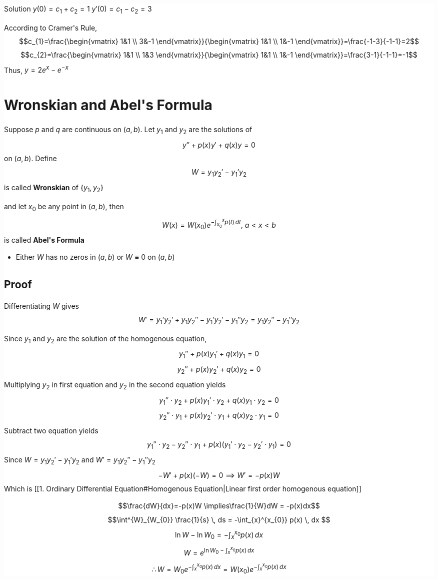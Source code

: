 Solution
$y(0)=c_{1}+c_{2}=1$
$y'(0)=c_{1}-c_{2}=3$

According to Cramer's Rule,
$$c_{1}=\frac{\begin{vmatrix}
1&1 \\
3&-1
\end{vmatrix}}{\begin{vmatrix}
1&1 \\
1&-1
\end{vmatrix}}=\frac{-1-3}{-1-1}=2$$
$$c_{2}=\frac{\begin{vmatrix}
1&1 \\
1&3
\end{vmatrix}}{\begin{vmatrix}
1&1 \\
1&-1
\end{vmatrix}}=\frac{3-1}{-1-1}=-1$$
Thus, $y=2e^{x}-e^{-x}$

# Wronskian and Abel's Formula
Suppose $p$ and $q$ are continuous on $(a,b)$. Let $y_{1}$ and $y_{2}$ are the solutions of
$$y''+p(x)y'+q(x)y=0$$
on $(a,b)$. Define
$$W = y_{1}y_{2}'-y_{1}'y_{2}$$
is called **Wronskian** of $\{y_{1}, y_{2}\}$

and let $x_{0}$ be any point in $(a,b)$, then$$W(x) = W(x_{0})e^{-\int^{x}_{x_{0}} p(t) \, dt} \text{, }a<x<b$$
is called **Abel's Formula**
- Either $W$ has no zeros in $(a,b)$ or $W\equiv 0$ on $(a,b)$

## Proof
Differentiating $W$ gives
$$W' = y_{1}'y_{2}'+y_{1}y_{2}''-y_{1}'y_{2}'-y_{1}''y_{2}=y_{1}y_{2}''-y_{1}''y_{2}$$

Since $y_{1}$ and $y_{2}$ are the solution of the homogenous equation, 
$$y_{1}''+p(x)y_{1}'+q(x)y_{1}=0$$
$$y_{2}''+p(x)y_{2}'+q(x)y_{2}=0$$
Multiplying $y_{2}$ in first equation and $y_{2}$ in the second equation yields
$$y_{1}''\cdot y_{2}+p(x)y_{1}'\cdot y_{2}+q(x)y_{1}\cdot y_{2}=0$$
$$y_{2}''\cdot y_{1}+p(x)y_{2}'\cdot y_{1}+q(x)y_{2}\cdot y_{1}=0$$
Subtract two equation yields
$$y_{1}''\cdot y_{2}-y_{2}''\cdot y_{1}+p(x)(y_{1}'\cdot y_{2}-y_{2}'\cdot y_{1})=0$$
Since $W = y_{1}y_{2}'-y_{1}'y_{2}$ and $W' =y_{1}y_{2}''-y_{1}''y_{2}$
$$-W'+p(x)(-W)=0 \implies W'=-p(x)W$$
Which is [[1. Ordinary Differential Equation#Homogenous Equation|Linear first order homogenous equation]]

$$\frac{dW}{dx}=-p(x)W \implies\frac{1}{W}dW = -p(x)dx$$
$$\int^{W}_{W_{0}} \frac{1}{s} \, ds = -\int_{x}^{x_{0}} p(x) \, dx $$
$$\ln W-\ln W_{0} = -\int_{x}^{x_{0}} p(x) \, dx $$
$$W=e^{\ln W_{0}-\int_{x}^{x_{0}} p(x) \, dx }$$
$$\therefore W=W_{0}e^{-\int_{x}^{x_{0}} p(x) \, dx }=W(x_{0})e^{-\int_{x}^{x_{0}} p(x) \, dx }$$
